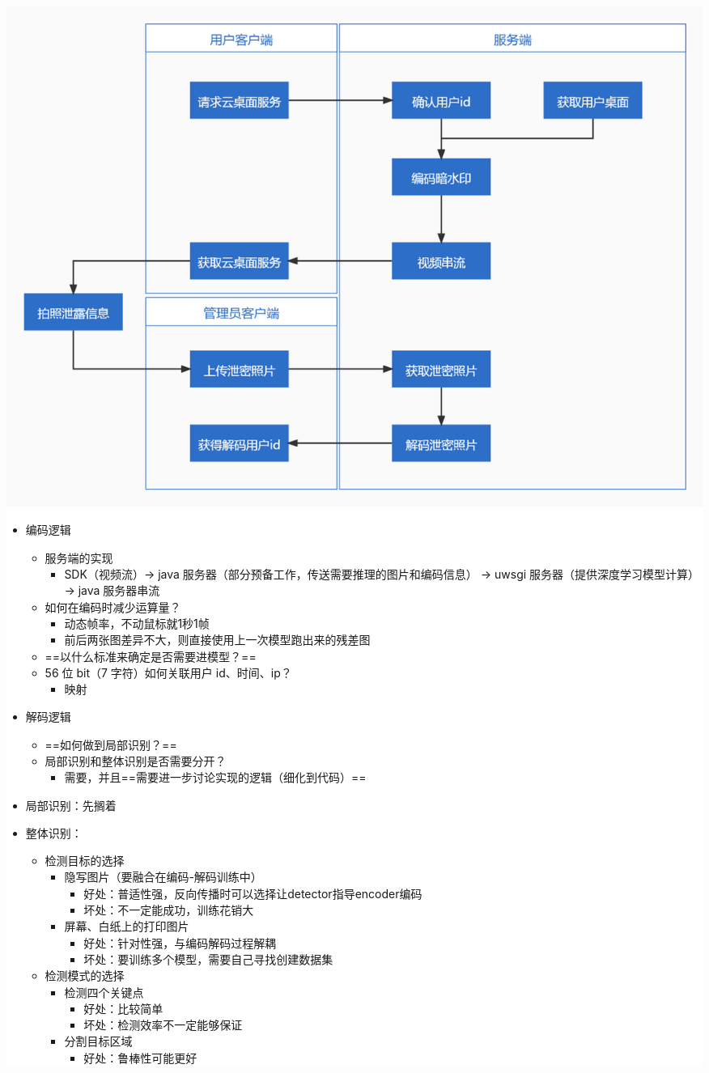 <img src="服创组会12.13/服创大赛.jpg" alt="服创大赛"  />

- 编码逻辑
  - 服务端的实现
    - SDK（视频流）-> java 服务器（部分预备工作，传送需要推理的图片和编码信息） -> uwsgi 服务器（提供深度学习模型计算） -> java 服务器串流
  - 如何在编码时减少运算量？
    - 动态帧率，不动鼠标就1秒1帧
    - 前后两张图差异不大，则直接使用上一次模型跑出来的残差图
  - ==以什么标准来确定是否需要进模型？==
  - 56 位 bit（7 字符）如何关联用户 id、时间、ip？
    - 映射
- 解码逻辑
  - ==如何做到局部识别？==
  - 局部识别和整体识别是否需要分开？
    - 需要，并且==需要进一步讨论实现的逻辑（细化到代码）==




- 局部识别：先搁着
- 整体识别：
  - 检测目标的选择
    - 隐写图片（要融合在编码-解码训练中）
      - 好处：普适性强，反向传播时可以选择让detector指导encoder编码
      - 坏处：不一定能成功，训练花销大
    - 屏幕、白纸上的打印图片
      - 好处：针对性强，与编码解码过程解耦
      - 坏处：要训练多个模型，需要自己寻找创建数据集
  - 检测模式的选择
    - 检测四个关键点
      - 好处：比较简单
      - 坏处：检测效率不一定能够保证
    - 分割目标区域
      - 好处：鲁棒性可能更好